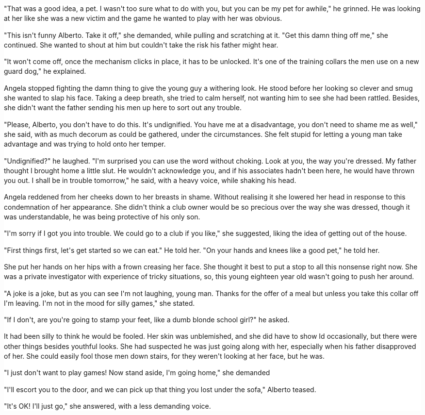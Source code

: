  "That was a good idea, a pet. I wasn't too sure what to do with you, but you can be my pet for awhile," he grinned. He was looking at her like she was a new victim and the game he wanted to play with her was obvious. 

 "This isn't funny Alberto. Take it off," she demanded, while pulling and scratching at it. "Get this damn thing off me," she continued. She wanted to shout at him but couldn't take the risk his father might hear. 

 "It won't come off, once the mechanism clicks in place, it has to be unlocked. It's one of the training collars the men use on a new guard dog," he explained. 

 Angela stopped fighting the damn thing to give the young guy a withering look. He stood before her looking so clever and smug she wanted to slap his face. Taking a deep breath, she tried to calm herself, not wanting him to see she had been rattled. Besides, she didn't want the father sending his men up here to sort out any trouble. 

 "Please, Alberto, you don't have to do this. It's undignified. You have me at a disadvantage, you don't need to shame me as well," she said, with as much decorum as could be gathered, under the circumstances. She felt stupid for letting a young man take advantage and was trying to hold onto her temper. 

 "Undignified?" he laughed. "I'm surprised you can use the word without choking. Look at you, the way you're dressed. My father thought I brought home a little slut. He wouldn't acknowledge you, and if his associates hadn't been here, he would have thrown you out. I shall be in trouble tomorrow," he said, with a heavy voice, while shaking his head. 

 Angela reddened from her cheeks down to her breasts in shame. Without realising it she lowered her head in response to this condemnation of her appearance. She didn't think a club owner would be so precious over the way she was dressed, though it was understandable, he was being protective of his only son. 

 "I'm sorry if I got you into trouble. We could go to a club if you like," she suggested, liking the idea of getting out of the house. 

 "First things first, let's get started so we can eat." He told her. "On your hands and knees like a good pet," he told her. 

 She put her hands on her hips with a frown creasing her face. She thought it best to put a stop to all this nonsense right now. She was a private investigator with experience of tricky situations, so, this young eighteen year old wasn't going to push her around. 

 "A joke is a joke, but as you can see I'm not laughing, young man. Thanks for the offer of a meal but unless you take this collar off I'm leaving. I'm not in the mood for silly games," she stated. 

 "If I don't, are you're going to stamp your feet, like a dumb blonde school girl?" he asked. 

 It had been silly to think he would be fooled. Her skin was unblemished, and she did have to show Id occasionally, but there were other things besides youthful looks. She had suspected he was just going along with her, especially when his father disapproved of her. She could easily fool those men down stairs, for they weren't looking at her face, but he was. 

 "I just don't want to play games! Now stand aside, I'm going home," she demanded 

 "I'll escort you to the door, and we can pick up that thing you lost under the sofa," Alberto teased. 

 "It's OK! I'll just go," she answered, with a less demanding voice. 
